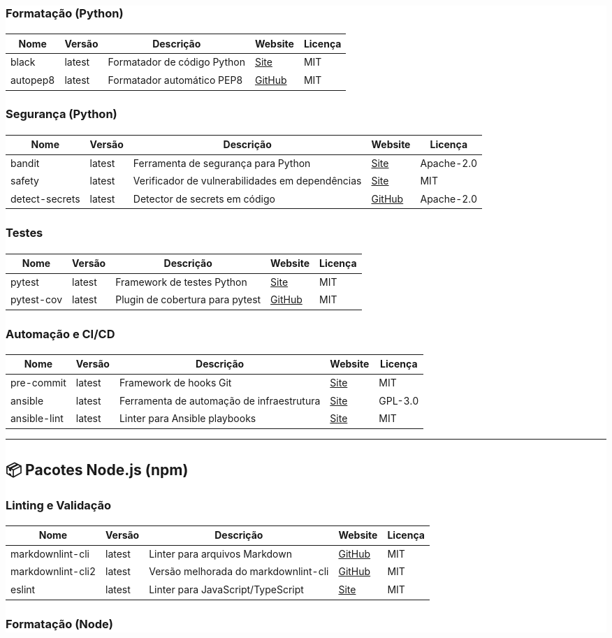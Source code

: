 ### Formatação (Python)

| Nome | Versão | Descrição | Website | Licença |
|------|--------|-----------|---------|---------|
| black | latest | Formatador de código Python | [Site](https://black.readthedocs.io/) | MIT |
| autopep8 | latest | Formatador automático PEP8 | [GitHub](https://github.com/hhatto/autopep8) | MIT |

### Segurança (Python)

| Nome | Versão | Descrição | Website | Licença |
|------|--------|-----------|---------|---------|
| bandit | latest | Ferramenta de segurança para Python | [Site](https://bandit.readthedocs.io/) | Apache-2.0 |
| safety | latest | Verificador de vulnerabilidades em dependências | [Site](https://safetycli.com/) | MIT |
| detect-secrets | latest | Detector de secrets em código | [GitHub](https://github.com/Yelp/detect-secrets) | Apache-2.0 |

### Testes

| Nome | Versão | Descrição | Website | Licença |
|------|--------|-----------|---------|---------|
| pytest | latest | Framework de testes Python | [Site](https://pytest.org/) | MIT |
| pytest-cov | latest | Plugin de cobertura para pytest | [GitHub](https://github.com/pytest-dev/pytest-cov) | MIT |

### Automação e CI/CD

| Nome | Versão | Descrição | Website | Licença |
|------|--------|-----------|---------|---------|
| pre-commit | latest | Framework de hooks Git | [Site](https://pre-commit.com/) | MIT |
| ansible | latest | Ferramenta de automação de infraestrutura | [Site](https://www.ansible.com/) | GPL-3.0 |
| ansible-lint | latest | Linter para Ansible playbooks | [Site](https://ansible.readthedocs.io/projects/lint/) | MIT |

---

## 📦 Pacotes Node.js (npm)

### Linting e Validação

| Nome | Versão | Descrição | Website | Licença |
|------|--------|-----------|---------|---------|
| markdownlint-cli | latest | Linter para arquivos Markdown | [GitHub](https://github.com/igorshubovych/markdownlint-cli) | MIT |
| markdownlint-cli2 | latest | Versão melhorada do markdownlint-cli | [GitHub](https://github.com/DavidAnson/markdownlint-cli2) | MIT |
| eslint | latest | Linter para JavaScript/TypeScript | [Site](https://eslint.org/) | MIT |

### Formatação (Node)
